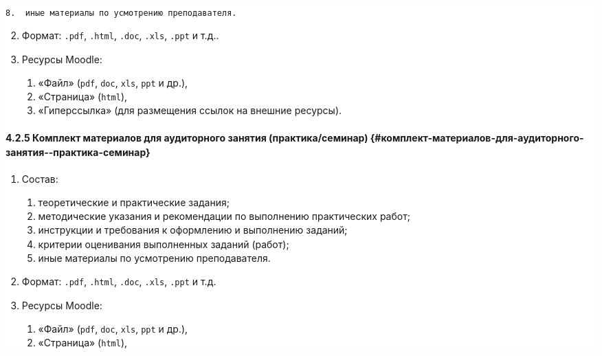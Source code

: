     8.  иные материалы по усмотрению преподавателя.



2.  Формат: `.pdf`, `.html`, `.doc`, `.xls`, `.ppt` и т.д..



3.  Ресурсы Moodle:

    <!--list-separator-->

    1.  «Файл» (`pdf`, `doc`, `xls`, `ppt` и др.),

    <!--list-separator-->

    2.  «Страница» (`html`),

    <!--list-separator-->

    3.  «Гиперссылка» (для размещения ссылок на внешние ресурсы).


#### <span class="section-num">4.2.5</span> Комплект материалов для аудиторного занятия (практика/семинар) {#комплект-материалов-для-аудиторного-занятия--практика-семинар}



1.  Состав:

    <!--list-separator-->

    1.  теоретические и практические задания;

    <!--list-separator-->

    2.  методические указания и рекомендации по выполнению практических работ;

    <!--list-separator-->

    3.  инструкции и требования к оформлению и выполнению заданий;

    <!--list-separator-->

    4.  критерии оценивания выполненных заданий (работ);

    <!--list-separator-->

    5.  иные материалы по усмотрению преподавателя.



2.  Формат: `.pdf`, `.html`, `.doc`, `.xls`, `.ppt` и т.д.



3.  Ресурсы Moodle:

    <!--list-separator-->

    1.  «Файл» (`pdf`, `doc`, `xls`, `ppt` и др.),

    <!--list-separator-->

    2.  «Страница» (`html`),

    <!--list-separator-->
